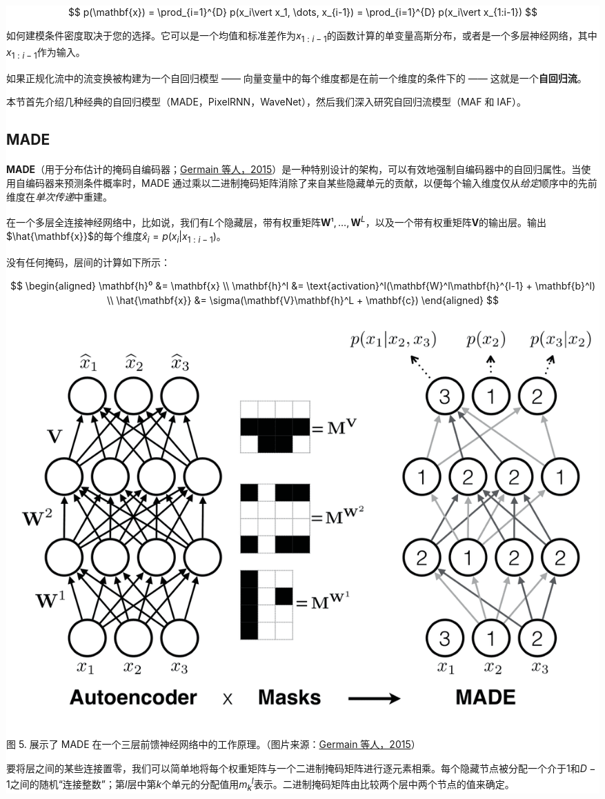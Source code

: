 $$ p(\mathbf{x}) = \prod_{i=1}^{D} p(x_i\vert x_1, \dots, x_{i-1}) = \prod_{i=1}^{D} p(x_i\vert x_{1:i-1}) $$

如何建模条件密度取决于您的选择。它可以是一个均值和标准差作为$x_{1:i-1}$的函数计算的单变量高斯分布，或者是一个多层神经网络，其中$x_{1:i-1}$作为输入。

如果正规化流中的流变换被构建为一个自回归模型 —— 向量变量中的每个维度都是在前一个维度的条件下的 —— 这就是一个**自回归流**。

本节首先介绍几种经典的自回归模型（MADE，PixelRNN，WaveNet），然后我们深入研究自回归流模型（MAF 和 IAF）。

## MADE

**MADE**（用于分布估计的掩码自编码器；[Germain 等人，2015](https://arxiv.org/abs/1502.03509)）是一种特别设计的架构，可以有效地强制自编码器中的自回归属性。当使用自编码器来预测条件概率时，MADE 通过乘以二进制掩码矩阵消除了来自某些隐藏单元的贡献，以便每个输入维度仅从*给定*顺序中的先前维度在*单次传递*中重建。

在一个多层全连接神经网络中，比如说，我们有$L$个隐藏层，带有权重矩阵$\mathbf{W}¹, \dots, \mathbf{W}^L$，以及一个带有权重矩阵$\mathbf{V}$的输出层。输出$\hat{\mathbf{x}}$的每个维度$\hat{x}_i = p(x_i\vert x_{1:i-1})$。

没有任何掩码，层间的计算如下所示：

$$ \begin{aligned} \mathbf{h}⁰ &= \mathbf{x} \\ \mathbf{h}^l &= \text{activation}^l(\mathbf{W}^l\mathbf{h}^{l-1} + \mathbf{b}^l) \\ \hat{\mathbf{x}} &= \sigma(\mathbf{V}\mathbf{h}^L + \mathbf{c}) \end{aligned} $$![](img/d4947ab1c1980b88e5bc095b615910b2.png)

图 5\. 展示了 MADE 在一个三层前馈神经网络中的工作原理。（图片来源：[Germain 等人，2015](https://arxiv.org/abs/1502.03509)）

要将层之间的某些连接置零，我们可以简单地将每个权重矩阵与一个二进制掩码矩阵进行逐元素相乘。每个隐藏节点被分配一个介于$1$和$D-1$之间的随机“连接整数”；第$l$层中第$k$个单元的分配值用$m^l_k$表示。二进制掩码矩阵由比较两个层中两个节点的值来确定。
